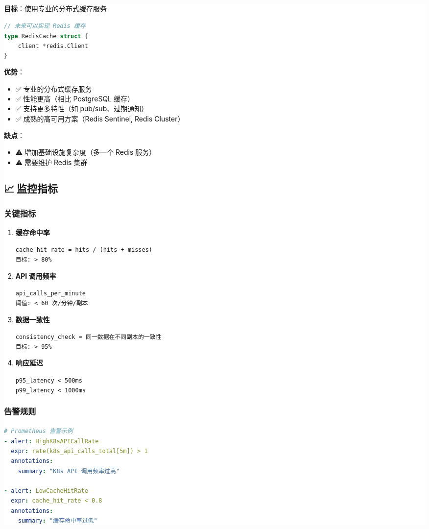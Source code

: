 **目标**：使用专业的分布式缓存服务

```go
// 未来可以实现 Redis 缓存
type RedisCache struct {
    client *redis.Client
}
```

**优势**：
- ✅ 专业的分布式缓存服务
- ✅ 性能更高（相比 PostgreSQL 缓存）
- ✅ 支持更多特性（如 pub/sub、过期通知）
- ✅ 成熟的高可用方案（Redis Sentinel, Redis Cluster）

**缺点**：
- ⚠️ 增加基础设施复杂度（多一个 Redis 服务）
- ⚠️ 需要维护 Redis 集群

## 📈 监控指标

### 关键指标

1. **缓存命中率**
   ```
   cache_hit_rate = hits / (hits + misses)
   目标: > 80%
   ```

2. **API 调用频率**
   ```
   api_calls_per_minute
   阈值: < 60 次/分钟/副本
   ```

3. **数据一致性**
   ```
   consistency_check = 同一数据在不同副本的一致性
   目标: > 95%
   ```

4. **响应延迟**
   ```
   p95_latency < 500ms
   p99_latency < 1000ms
   ```

### 告警规则

```yaml
# Prometheus 告警示例
- alert: HighK8sAPICallRate
  expr: rate(k8s_api_calls_total[5m]) > 1
  annotations:
    summary: "K8s API 调用频率过高"
    
- alert: LowCacheHitRate
  expr: cache_hit_rate < 0.8
  annotations:
    summary: "缓存命中率过低"
```
